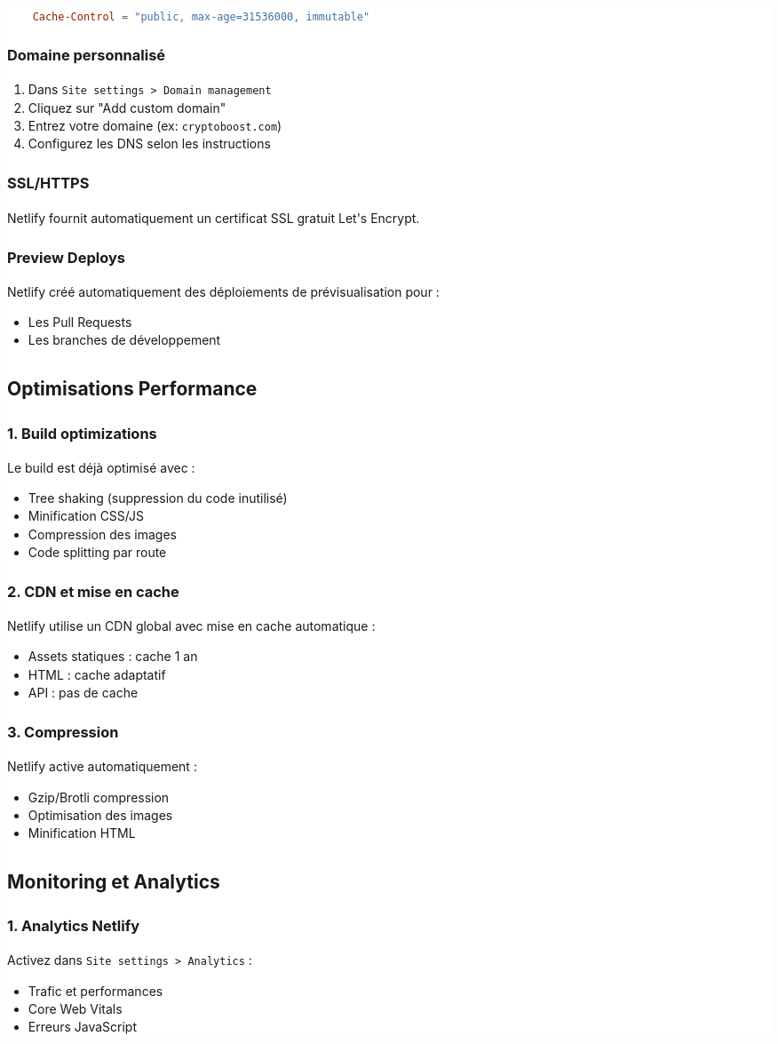 ```toml
    Cache-Control = "public, max-age=31536000, immutable"
```

### Domaine personnalisé

1. Dans `Site settings > Domain management`
2. Cliquez sur "Add custom domain"
3. Entrez votre domaine (ex: `cryptoboost.com`)
4. Configurez les DNS selon les instructions

### SSL/HTTPS

Netlify fournit automatiquement un certificat SSL gratuit Let's Encrypt.

### Preview Deploys

Netlify créé automatiquement des déploiements de prévisualisation pour :
- Les Pull Requests
- Les branches de développement

## Optimisations Performance

### 1. Build optimizations

Le build est déjà optimisé avec :
- Tree shaking (suppression du code inutilisé)
- Minification CSS/JS
- Compression des images
- Code splitting par route

### 2. CDN et mise en cache

Netlify utilise un CDN global avec mise en cache automatique :
- Assets statiques : cache 1 an
- HTML : cache adaptatif
- API : pas de cache

### 3. Compression

Netlify active automatiquement :
- Gzip/Brotli compression
- Optimisation des images
- Minification HTML

## Monitoring et Analytics

### 1. Analytics Netlify

Activez dans `Site settings > Analytics` :
- Trafic et performances
- Core Web Vitals
- Erreurs JavaScript
